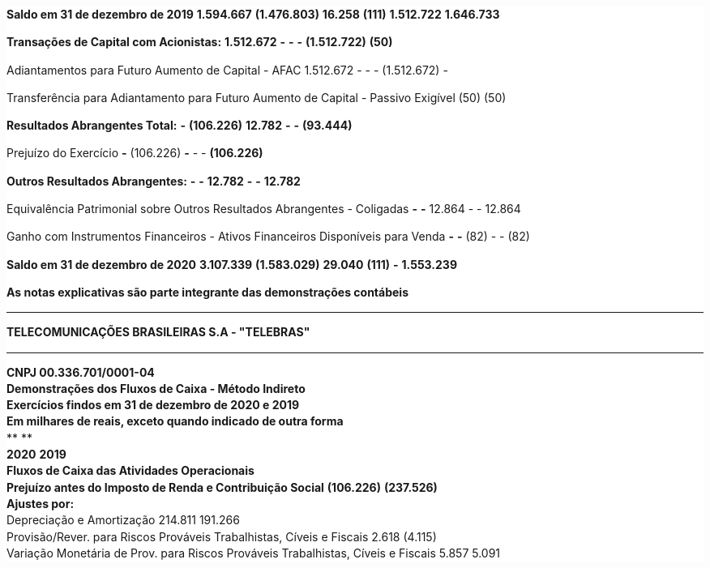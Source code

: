 
  **Saldo em 31 de dezembro de 2019**                                                 **1.594.667**           **(1.476.803)**           **16.258**                                  **(111)**                         **1.512.722**                         **1.646.733**

                                                                                                                                                                                                                                                            

  **Transações de Capital com Acionistas:**                                           **1.512.672**           **-**                     **-**                                       **-**                             **(1.512.722)**                       **(50)**

  Adiantamentos para Futuro Aumento de Capital - AFAC                                 1.512.672               \-                        \-                                          \-                                (1.512.672)                           \-

  Transferência para Adiantamento para Futuro Aumento de Capital - Passivo Exigível                                                                                                                                   \(50\)                                \(50\)

  **Resultados Abrangentes Total:**                                                   **-**                   **(106.226)**             **12.782**                                  **-**                             **-**                                 **(93.444)**

  Prejuízo do Exercício                                                               **-**                   (106.226)                 **-**                                       \-                                \-                                    **(106.226)**

  **Outros Resultados Abrangentes:**                                                  **-**                   **-**                     **12.782**                                  **-**                             **-**                                 **12.782**

  Equivalência Patrimonial sobre Outros Resultados Abrangentes - Coligadas            **-**                   **-**                     12.864                                      \-                                \-                                    12.864

  Ganho com Instrumentos Financeiros - Ativos Financeiros Disponíveis para Venda      **-**                   **-**                     \(82\)                                      \-                                \-                                    \(82\)

                                                                                                                                                                                                                                                            

  **Saldo em 31 de dezembro de 2020**                                                 **3.107.339**           **(1.583.029)**           **29.040**                                  **(111)**                         **-**                                 **1.553.239**

                                                                                                                                                                                                                                                            

                                                                                                                                                                                                                                                            

  **As notas explicativas são parte integrante das demonstrações contábeis**                                                                                                                                                                                
  ----------------------------------------------------------------------------------- --------------- ------- ----------------- ------- ----------------------------------- ------- ------------------------- ------- ----------------------------- ------- ---------------------------------

  **TELECOMUNICAÇÕES BRASILEIRAS S.A - \"TELEBRAS\"**                                                                      
  ---------------------------------------------------------------------------------- -- --------------- -- --------------- --
  **CNPJ 00.336.701/0001-04**                                                                                              
  **Demonstrações dos Fluxos de Caixa - Método Indireto**                                                                  
  **Exercícios findos em 31 de dezembro de 2020 e 2019**                                                                   
  **Em milhares de reais, exceto quando indicado de outra forma**                                                          
                                                                                        ** **                              
                                                                                        **2020**           **2019**        
  **Fluxos de Caixa das Atividades Operacionais**                                                                          
  **Prejuízo antes do Imposto de Renda e Contribuição Social**                          **(106.226)**      **(237.526)**   
  **Ajustes por:**                                                                                                         
  Depreciação e Amortização                                                             214.811            191.266         
  Provisão/Rever. para Riscos Prováveis Trabalhistas, Cíveis e Fiscais                  2.618              (4.115)         
  Variação Monetária de Prov. para Riscos Prováveis Trabalhistas, Cíveis e Fiscais      5.857              5.091           